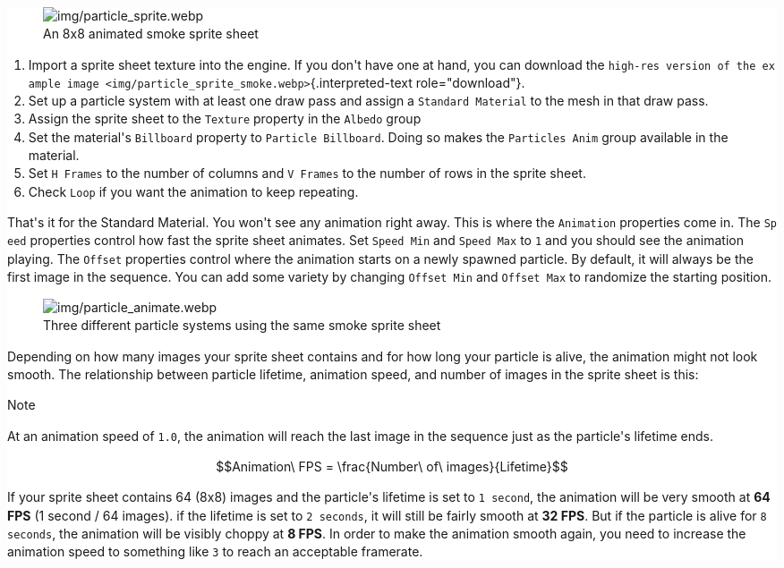 <figure class="align-right">
<img src="img/particle_sprite.webp" alt="img/particle_sprite.webp" />
<figcaption>An 8x8 animated smoke sprite sheet</figcaption>
</figure>

1.  Import a sprite sheet texture into the engine. If you don\'t have
    one at hand, you can download the
    `high-res version of the example image <img/particle_sprite_smoke.webp>`{.interpreted-text
    role="download"}.
2.  Set up a particle system with at least one draw pass and assign a
    `Standard Material` to the mesh in that draw pass.
3.  Assign the sprite sheet to the `Texture` property in the `Albedo`
    group
4.  Set the material\'s `Billboard` property to `Particle Billboard`.
    Doing so makes the `Particles Anim` group available in the material.
5.  Set `H Frames` to the number of columns and `V Frames` to the number
    of rows in the sprite sheet.
6.  Check `Loop` if you want the animation to keep repeating.

That\'s it for the Standard Material. You won\'t see any animation right
away. This is where the `Animation` properties come in. The `Speed`
properties control how fast the sprite sheet animates. Set `Speed Min`
and `Speed Max` to `1` and you should see the animation playing. The
`Offset` properties control where the animation starts on a newly
spawned particle. By default, it will always be the first image in the
sequence. You can add some variety by changing `Offset Min` and
`Offset Max` to randomize the starting position.

<figure>
<img src="img/particle_animate.webp" alt="img/particle_animate.webp" />
<figcaption>Three different particle systems using the same smoke sprite
sheet</figcaption>
</figure>

Depending on how many images your sprite sheet contains and for how long
your particle is alive, the animation might not look smooth. The
relationship between particle lifetime, animation speed, and number of
images in the sprite sheet is this:

> [!NOTE]
> At an animation speed of `1.0`, the animation will reach the last
> image in the sequence just as the particle\'s lifetime ends.
>
> $$Animation\ FPS = \frac{Number\ of\ images}{Lifetime}$$

If your sprite sheet contains 64 (8x8) images and the particle\'s
lifetime is set to `1 second`, the animation will be very smooth at **64
FPS** (1 second / 64 images). if the lifetime is set to `2 seconds`, it
will still be fairly smooth at **32 FPS**. But if the particle is alive
for `8 seconds`, the animation will be visibly choppy at **8 FPS**. In
order to make the animation smooth again, you need to increase the
animation speed to something like `3` to reach an acceptable framerate.
